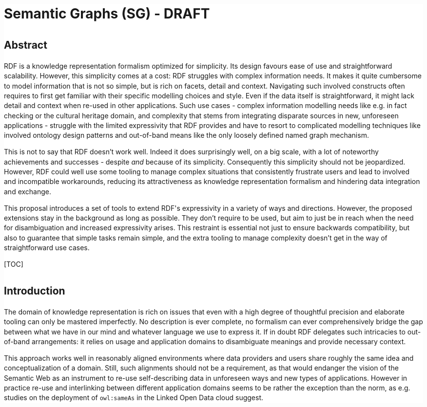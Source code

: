# Semantic Graphs (SG) - DRAFT



## Abstract

RDF is a knowledge representation formalism optimized for simplicity. Its design favours ease of use and straightforward scalability. However, this simplicity comes at a cost: RDF struggles with complex information needs.
It makes it quite cumbersome to model information that is not so simple, but is rich on facets, detail and context. 
Navigating such involved constructs often requires to first get familiar with their specific modelling choices and style.
Even if the data itself is straightforward, it might lack detail and context when re-used in other applications.
Such use cases - complex information modelling needs like e.g. in fact checking or the cultural heritage domain, and complexity that stems from integrating disparate sources in new, unforeseen applications - struggle with the limited expressivity that RDF provides and have to resort to complicated modelling techniques like involved ontology design patterns and out-of-band means like the only loosely defined named graph mechanism.

This is not to say that RDF doesn’t work well. Indeed it does surprisingly well, on a big scale, with a lot of noteworthy achievements and successes - despite _and_ because of its simplicity. Consequently this simplicity should not be jeopardized. 
However, RDF could well use some tooling to manage complex situations that consistently frustrate users and lead to involved and incompatible workarounds, reducing its attractiveness as knowledge representation formalism and hindering data integration and exchange.

This proposal introduces a set of tools to extend RDF's expressivity in a variety of ways and directions. However, the proposed extensions stay in the background as long as possible. They don’t require to be used, but aim to just be in reach when the need for disambiguation and increased expressivity arises. This restraint is essential not just to ensure backwards compatibility, but also to guarantee that simple tasks remain simple, and the extra tooling to manage complexity doesn’t get in the way of straightforward use cases.



[TOC]


## Introduction

The domain of knowledge representation is rich on issues that even with a high degree of thoughtful precision and elaborate tooling can only be mastered imperfectly. No description is ever complete, no formalism can ever comprehensively bridge the gap between what we have in our mind and whatever language we use to express it. If in doubt RDF delegates such intricacies to out-of-band arrangements: it relies on usage and application domains to disambiguate meanings and provide necessary context. 

This approach works well in reasonably aligned environments where data providers and users share roughly the same idea and conceptualization of a domain.
Still, such alignments should not be a requirement, as that would endanger the vision of the Semantic Web as an instrument to re-use self-describing data in unforeseen ways and new types of applications. 
However in practice re-use and interlinking between different application domains seems to be rather the exception than the norm, as e.g. studies on the deployment of `owl:sameAs` in the Linked Open Data cloud suggest. 
